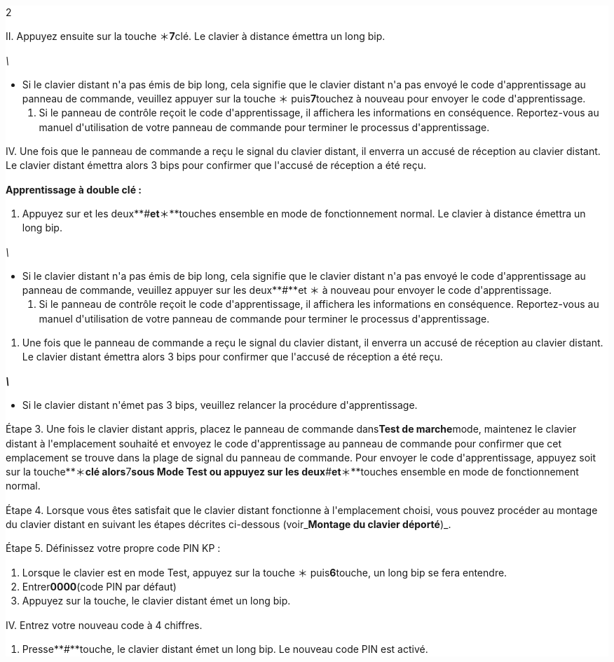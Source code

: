 2

II. Appuyez ensuite sur la touche ＊**7**clé. Le clavier à distance émettra un long bip.

_\\<NOTE>_

-   Si le clavier distant n'a pas émis de bip long, cela signifie que le clavier distant n'a pas envoyé le code d'apprentissage au panneau de commande, veuillez appuyer sur la touche ＊ puis**7**touchez à nouveau pour envoyer le code d'apprentissage.
    1.  Si le panneau de contrôle reçoit le code d'apprentissage, il affichera les informations en conséquence. Reportez-vous au manuel d'utilisation de votre panneau de commande pour terminer le processus d'apprentissage.

IV. Une fois que le panneau de commande a reçu le signal du clavier distant, il enverra un accusé de réception au clavier distant. Le clavier distant émettra alors 3 bips pour confirmer que l'accusé de réception a été reçu.

**Apprentissage à double clé :**

1.  Appuyez sur et les deux**#**et**＊**touches ensemble en mode de fonctionnement normal. Le clavier à distance émettra un long bip.

_\\<NOTE>_

-   Si le clavier distant n'a pas émis de bip long, cela signifie que le clavier distant n'a pas envoyé le code d'apprentissage au panneau de commande, veuillez appuyer sur les deux**#**et ＊ à nouveau pour envoyer le code d'apprentissage.
    1.  Si le panneau de contrôle reçoit le code d'apprentissage, il affichera les informations en conséquence. Reportez-vous au manuel d'utilisation de votre panneau de commande pour terminer le processus d'apprentissage.

1.  Une fois que le panneau de commande a reçu le signal du clavier distant, il enverra un accusé de réception au clavier distant. Le clavier distant émettra alors 3 bips pour confirmer que l'accusé de réception a été reçu.

_**\\<IMPORTANT NOTE>**_

-   Si le clavier distant n'émet pas 3 bips, veuillez relancer la procédure d'apprentissage.

Étape 3. Une fois le clavier distant appris, placez le panneau de commande dans**Test de marche**mode, maintenez le clavier distant à l'emplacement souhaité et envoyez le code d'apprentissage au panneau de commande pour confirmer que cet emplacement se trouve dans la plage de signal du panneau de commande. Pour envoyer le code d'apprentissage, appuyez soit sur la touche**＊**clé alors**7**sous Mode Test ou appuyez sur les deux**#**et**＊**touches ensemble en mode de fonctionnement normal.

Étape 4. Lorsque vous êtes satisfait que le clavier distant fonctionne à l'emplacement choisi, vous pouvez procéder au montage du clavier distant en suivant les étapes décrites ci-dessous (voir_**Montage du clavier déporté**)_.

Étape 5. Définissez votre propre code PIN KP :

1.  Lorsque le clavier est en mode Test, appuyez sur la touche ＊ puis**6**touche, un long bip se fera entendre.
2.  Entrer**0000**(code PIN par défaut)
3.  Appuyez sur la touche, le clavier distant émet un long bip.

IV. Entrez votre nouveau code à 4 chiffres.

1.  Presse**#**touche, le clavier distant émet un long bip. Le nouveau code PIN est activé.
